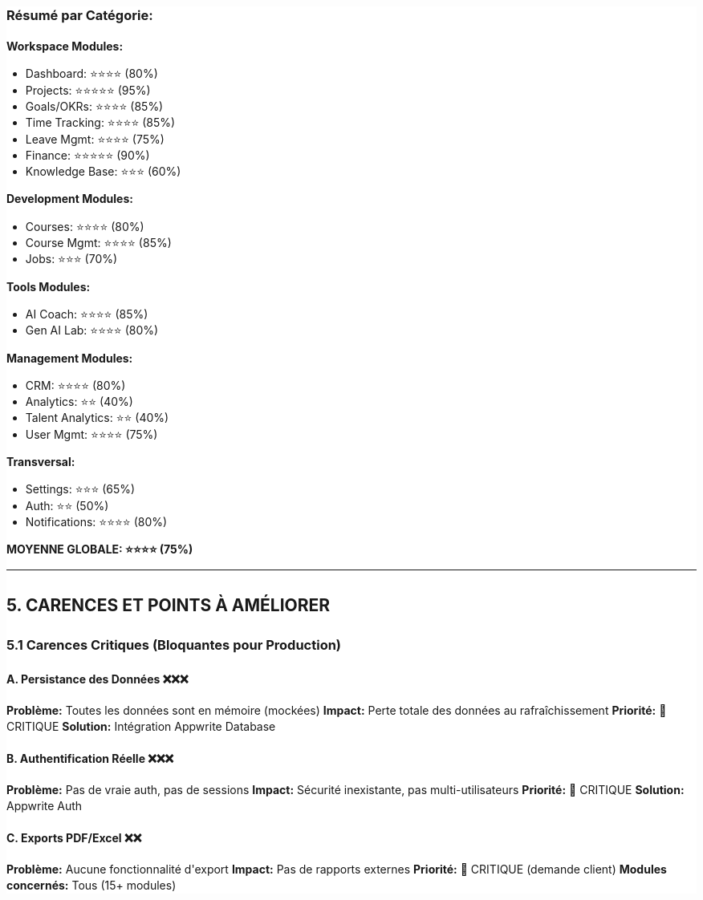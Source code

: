 ### Résumé par Catégorie:

**Workspace Modules:**
- Dashboard: ⭐⭐⭐⭐ (80%)
- Projects: ⭐⭐⭐⭐⭐ (95%)
- Goals/OKRs: ⭐⭐⭐⭐ (85%)
- Time Tracking: ⭐⭐⭐⭐ (85%)
- Leave Mgmt: ⭐⭐⭐⭐ (75%)
- Finance: ⭐⭐⭐⭐⭐ (90%)
- Knowledge Base: ⭐⭐⭐ (60%)

**Development Modules:**
- Courses: ⭐⭐⭐⭐ (80%)
- Course Mgmt: ⭐⭐⭐⭐ (85%)
- Jobs: ⭐⭐⭐ (70%)

**Tools Modules:**
- AI Coach: ⭐⭐⭐⭐ (85%)
- Gen AI Lab: ⭐⭐⭐⭐ (80%)

**Management Modules:**
- CRM: ⭐⭐⭐⭐ (80%)
- Analytics: ⭐⭐ (40%)
- Talent Analytics: ⭐⭐ (40%)
- User Mgmt: ⭐⭐⭐⭐ (75%)

**Transversal:**
- Settings: ⭐⭐⭐ (65%)
- Auth: ⭐⭐ (50%)
- Notifications: ⭐⭐⭐⭐ (80%)

**MOYENNE GLOBALE: ⭐⭐⭐⭐ (75%)**

---

## 5. CARENCES ET POINTS À AMÉLIORER

### 5.1 Carences Critiques (Bloquantes pour Production)

#### A. Persistance des Données ❌❌❌
**Problème:** Toutes les données sont en mémoire (mockées)
**Impact:** Perte totale des données au rafraîchissement
**Priorité:** 🔴 CRITIQUE
**Solution:** Intégration Appwrite Database

#### B. Authentification Réelle ❌❌❌
**Problème:** Pas de vraie auth, pas de sessions
**Impact:** Sécurité inexistante, pas multi-utilisateurs
**Priorité:** 🔴 CRITIQUE
**Solution:** Appwrite Auth

#### C. Exports PDF/Excel ❌❌
**Problème:** Aucune fonctionnalité d'export
**Impact:** Pas de rapports externes
**Priorité:** 🔴 CRITIQUE (demande client)
**Modules concernés:** Tous (15+ modules)
